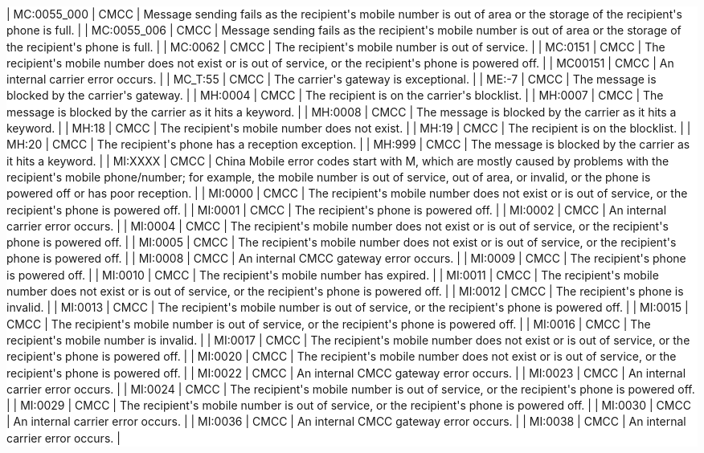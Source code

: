 | MC:0055_000 | CMCC | Message sending fails as the recipient's mobile number is out of area or the storage of the recipient's phone is full. |
| MC:0055_006 | CMCC | Message sending fails as the recipient's mobile number is out of area or the storage of the recipient's phone is full. |
| MC:0062 | CMCC | The recipient's mobile number is out of service. |
| MC:0151 | CMCC | The recipient's mobile number does not exist or is out of service, or the recipient's phone is powered off.  |
| MC00151 | CMCC | An internal carrier error occurs. |
| MC_T:55      | CMCC | The carrier's gateway is exceptional. |
| ME:-7        | CMCC | The message is blocked by the carrier's gateway. |
| MH:0004              | CMCC | The recipient is on the carrier's blocklist.                           |
| MH:0007              | CMCC | The message is blocked by the carrier as it hits a keyword.                        |
| MH:0008      | CMCC | The message is blocked by the carrier as it hits a keyword.          |
| MH:18        | CMCC | The recipient's mobile number does not exist.            |
| MH:19 | CMCC | The recipient is on the blocklist.  |
| MH:20        | CMCC | The recipient's phone has a reception exception.   |
| MH:999               | CMCC | The message is blocked by the carrier as it hits a keyword.                        |
| MI:XXXX | CMCC | China Mobile error codes start with M, which are mostly caused by problems with the recipient's mobile phone/number; for example, the mobile number is out of service, out of area, or invalid, or the phone is powered off or has poor reception. |
| MI:0000 | CMCC | The recipient's mobile number does not exist or is out of service, or the recipient's phone is powered off.  |
| MI:0001 | CMCC | The recipient's phone is powered off. |
| MI:0002 | CMCC | An internal carrier error occurs. |
| MI:0004 | CMCC | The recipient's mobile number does not exist or is out of service, or the recipient's phone is powered off.  |
| MI:0005 | CMCC | The recipient's mobile number does not exist or is out of service, or the recipient's phone is powered off.  |
| MI:0008 | CMCC | An internal CMCC gateway error occurs. |
| MI:0009              | CMCC | The recipient's phone is powered off.                                   |
| MI:0010 | CMCC | The recipient's mobile number has expired. |
| MI:0011 | CMCC | The recipient's mobile number does not exist or is out of service, or the recipient's phone is powered off.  |
| MI:0012 | CMCC | The recipient's phone is invalid. |
| MI:0013 | CMCC | The recipient's mobile number is out of service, or the recipient's phone is powered off. |
| MI:0015 | CMCC | The recipient's mobile number is out of service, or the recipient's phone is powered off. |
| MI:0016 | CMCC | The recipient's mobile number is invalid. |
| MI:0017 | CMCC | The recipient's mobile number does not exist or is out of service, or the recipient's phone is powered off.  |
| MI:0020 | CMCC | The recipient's mobile number does not exist or is out of service, or the recipient's phone is powered off.  |
| MI:0022 | CMCC | An internal CMCC gateway error occurs. |
| MI:0023 | CMCC | An internal carrier error occurs. |
| MI:0024 | CMCC | The recipient's mobile number is out of service, or the recipient's phone is powered off. |
| MI:0029 | CMCC | The recipient's mobile number is out of service, or the recipient's phone is powered off. |
| MI:0030 | CMCC | An internal carrier error occurs. |
| MI:0036 | CMCC | An internal CMCC gateway error occurs. |
| MI:0038 | CMCC | An internal carrier error occurs. |